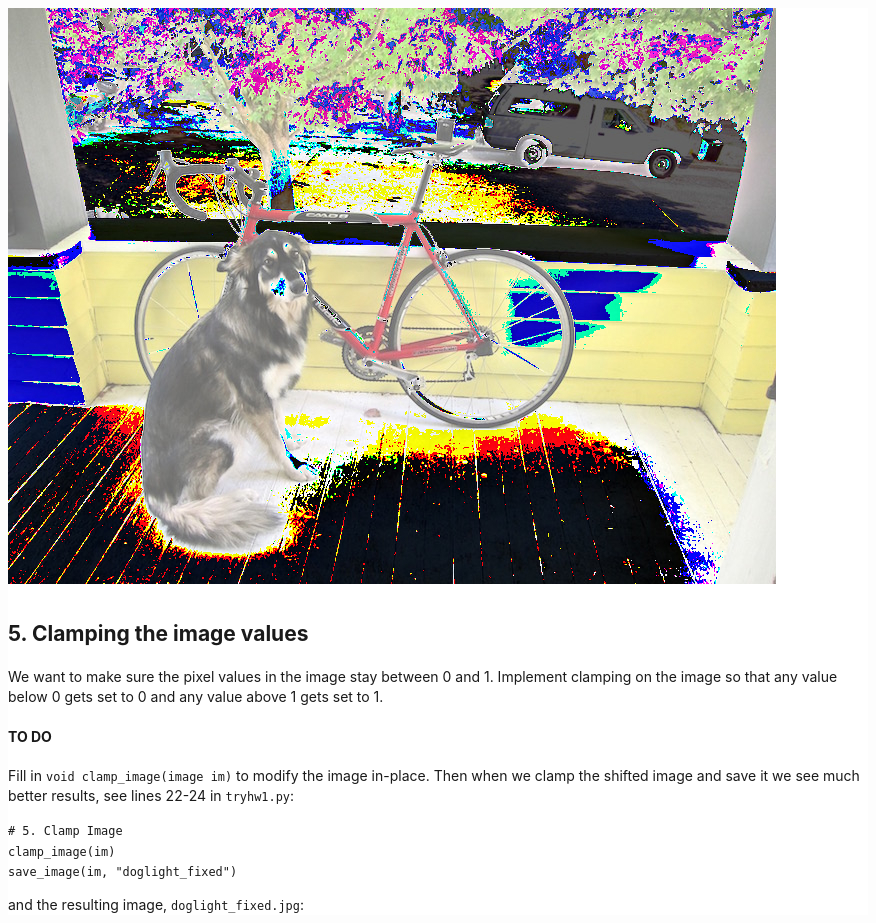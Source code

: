 ![Overflow](../../figs/overflow.jpg)

## 5. Clamping the image values ##

We want to make sure the pixel values in the image stay between 0 and 1. Implement clamping on the image so that any value below 0 gets set to 0 and any value above 1 gets set to 1. 

#### TO DO ####
Fill in `void clamp_image(image im)` to modify the image in-place. Then when we clamp the shifted image and save it we see much better results, see lines 22-24 in `tryhw1.py`:

    # 5. Clamp Image
    clamp_image(im)
    save_image(im, "doglight_fixed")

and the resulting image, `doglight_fixed.jpg`:
